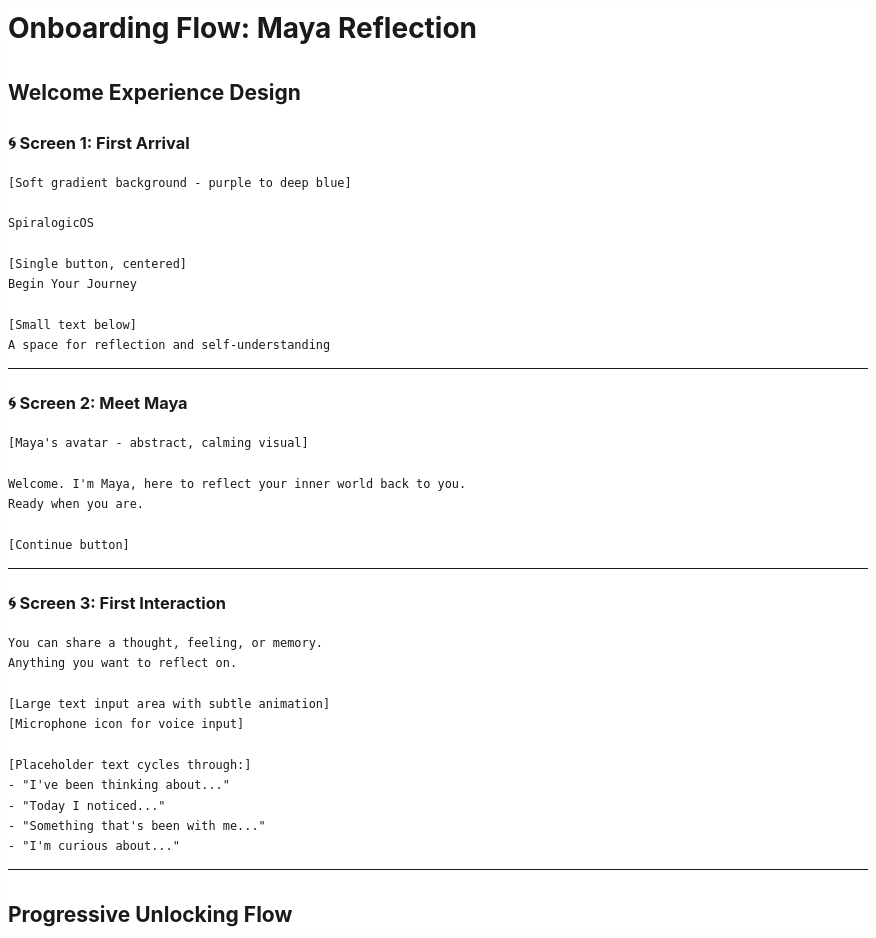 # Onboarding Flow: Maya Reflection

## Welcome Experience Design

### 🌀 Screen 1: First Arrival

```
[Soft gradient background - purple to deep blue]

SpiralogicOS

[Single button, centered]
Begin Your Journey

[Small text below]
A space for reflection and self-understanding
```

---

### 🌀 Screen 2: Meet Maya

```
[Maya's avatar - abstract, calming visual]

Welcome. I'm Maya, here to reflect your inner world back to you. 
Ready when you are.

[Continue button]
```

---

### 🌀 Screen 3: First Interaction

```
You can share a thought, feeling, or memory. 
Anything you want to reflect on.

[Large text input area with subtle animation]
[Microphone icon for voice input]

[Placeholder text cycles through:]
- "I've been thinking about..."
- "Today I noticed..."
- "Something that's been with me..."
- "I'm curious about..."
```

---

## Progressive Unlocking Flow
